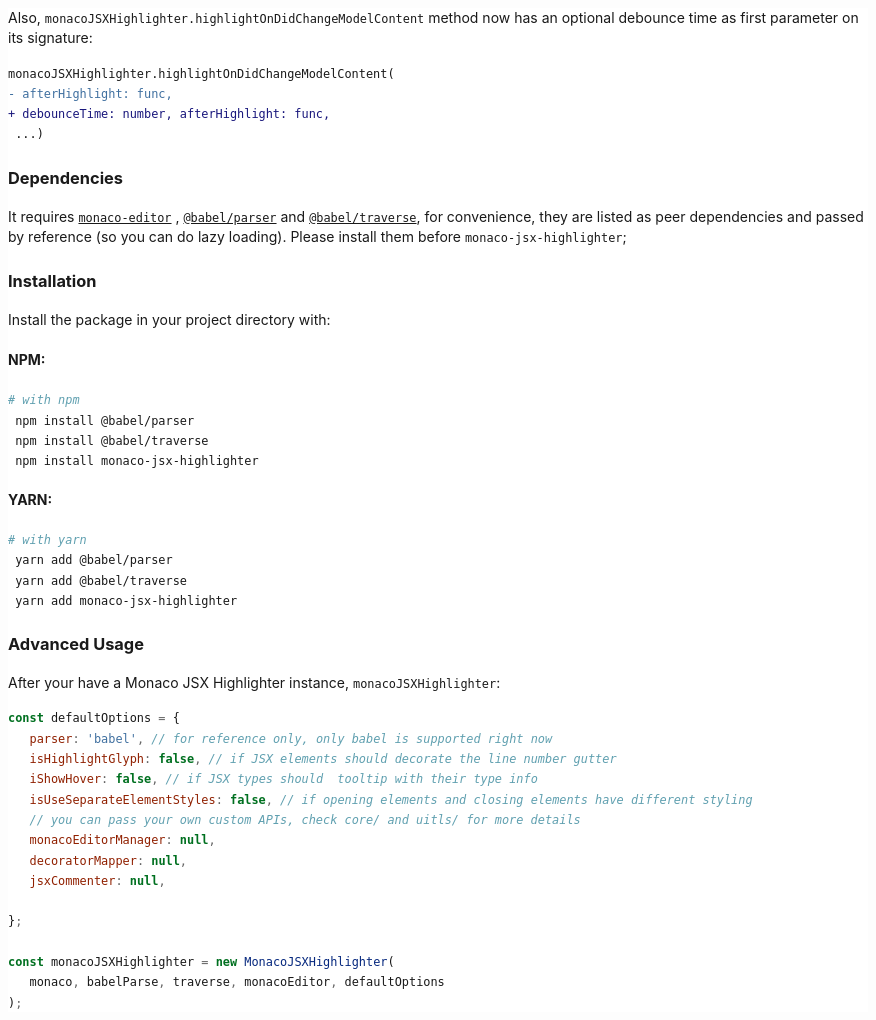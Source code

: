 Also, `monacoJSXHighlighter.highlightOnDidChangeModelContent` method now has an
optional debounce time as first parameter on its signature:

```diff
monacoJSXHighlighter.highlightOnDidChangeModelContent(
- afterHighlight: func,
+ debounceTime: number, afterHighlight: func,
 ...)
```

### Dependencies

It requires [`monaco-editor`](https://www.npmjs.com/package/monaco-editor)
, [`@babel/parser`](https://www.npmjs.com/package/@babel/parser)
and [`@babel/traverse`](https://www.npmjs.com/package/@babel/traverse), for
convenience, they are listed as peer dependencies and passed by reference (so
you can do lazy loading). Please install them before `monaco-jsx-highlighter`;

### Installation

Install the package in your project directory with:

#### NPM:

```sh
# with npm
 npm install @babel/parser
 npm install @babel/traverse
 npm install monaco-jsx-highlighter
```

#### YARN:

```sh
# with yarn
 yarn add @babel/parser
 yarn add @babel/traverse
 yarn add monaco-jsx-highlighter
```

### Advanced Usage

After your have a Monaco JSX Highlighter instance, `monacoJSXHighlighter`:

```js
const defaultOptions = {
   parser: 'babel', // for reference only, only babel is supported right now
   isHighlightGlyph: false, // if JSX elements should decorate the line number gutter
   iShowHover: false, // if JSX types should  tooltip with their type info
   isUseSeparateElementStyles: false, // if opening elements and closing elements have different styling
   // you can pass your own custom APIs, check core/ and uitls/ for more details
   monacoEditorManager: null,
   decoratorMapper: null,
   jsxCommenter: null,

};

const monacoJSXHighlighter = new MonacoJSXHighlighter(
   monaco, babelParse, traverse, monacoEditor, defaultOptions
);
```
